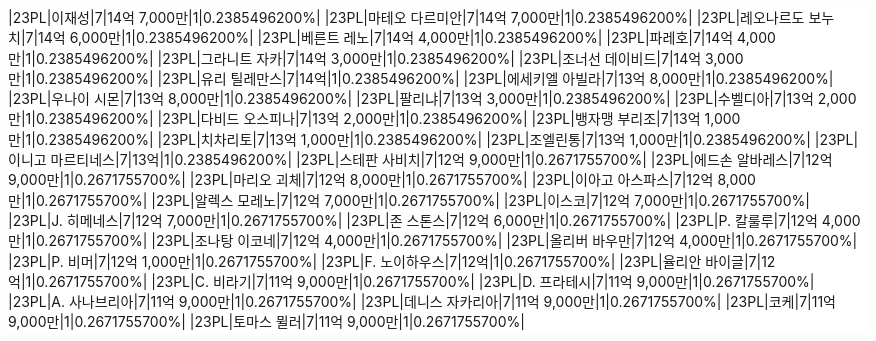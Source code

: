 |23PL|이재성|7|14억 7,000만|1|0.2385496200%|
|23PL|마테오 다르미안|7|14억 7,000만|1|0.2385496200%|
|23PL|레오나르도 보누치|7|14억 6,000만|1|0.2385496200%|
|23PL|베른트 레노|7|14억 4,000만|1|0.2385496200%|
|23PL|파레호|7|14억 4,000만|1|0.2385496200%|
|23PL|그라니트 자카|7|14억 3,000만|1|0.2385496200%|
|23PL|조너선 데이비드|7|14억 3,000만|1|0.2385496200%|
|23PL|유리 틸레만스|7|14억|1|0.2385496200%|
|23PL|에세키엘 아빌라|7|13억 8,000만|1|0.2385496200%|
|23PL|우나이 시몬|7|13억 8,000만|1|0.2385496200%|
|23PL|팔리냐|7|13억 3,000만|1|0.2385496200%|
|23PL|수벨디아|7|13억 2,000만|1|0.2385496200%|
|23PL|다비드 오스피나|7|13억 2,000만|1|0.2385496200%|
|23PL|뱅자맹 부리조|7|13억 1,000만|1|0.2385496200%|
|23PL|치차리토|7|13억 1,000만|1|0.2385496200%|
|23PL|조엘린통|7|13억 1,000만|1|0.2385496200%|
|23PL|이니고 마르티네스|7|13억|1|0.2385496200%|
|23PL|스테판 사비치|7|12억 9,000만|1|0.2671755700%|
|23PL|에드손 알바레스|7|12억 9,000만|1|0.2671755700%|
|23PL|마리오 괴체|7|12억 8,000만|1|0.2671755700%|
|23PL|이아고 아스파스|7|12억 8,000만|1|0.2671755700%|
|23PL|알렉스 모레노|7|12억 7,000만|1|0.2671755700%|
|23PL|이스코|7|12억 7,000만|1|0.2671755700%|
|23PL|J. 히메네스|7|12억 7,000만|1|0.2671755700%|
|23PL|존 스톤스|7|12억 6,000만|1|0.2671755700%|
|23PL|P. 칼룰루|7|12억 4,000만|1|0.2671755700%|
|23PL|조나탕 이코네|7|12억 4,000만|1|0.2671755700%|
|23PL|올리버 바우만|7|12억 4,000만|1|0.2671755700%|
|23PL|P. 비머|7|12억 1,000만|1|0.2671755700%|
|23PL|F. 노이하우스|7|12억|1|0.2671755700%|
|23PL|율리안 바이글|7|12억|1|0.2671755700%|
|23PL|C. 비라기|7|11억 9,000만|1|0.2671755700%|
|23PL|D. 프라테시|7|11억 9,000만|1|0.2671755700%|
|23PL|A. 사나브리아|7|11억 9,000만|1|0.2671755700%|
|23PL|데니스 자카리아|7|11억 9,000만|1|0.2671755700%|
|23PL|코케|7|11억 9,000만|1|0.2671755700%|
|23PL|토마스 뮐러|7|11억 9,000만|1|0.2671755700%|